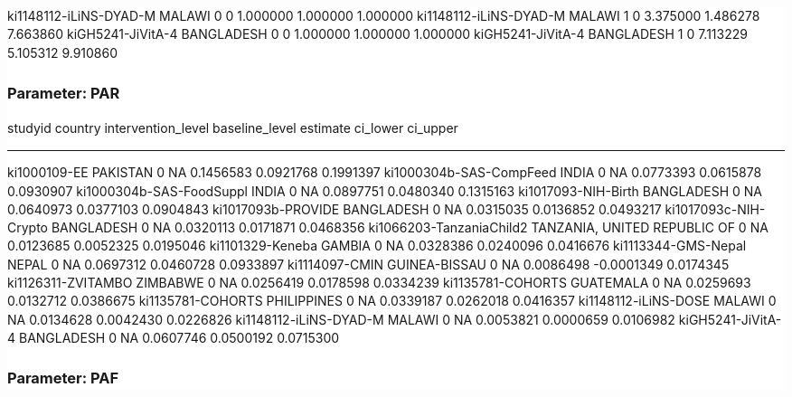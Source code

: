 ki1148112-iLiNS-DYAD-M     MALAWI                         0                    0                  1.000000   1.000000    1.000000
ki1148112-iLiNS-DYAD-M     MALAWI                         1                    0                  3.375000   1.486278    7.663860
kiGH5241-JiVitA-4          BANGLADESH                     0                    0                  1.000000   1.000000    1.000000
kiGH5241-JiVitA-4          BANGLADESH                     1                    0                  7.113229   5.105312    9.910860


### Parameter: PAR


studyid                    country                        intervention_level   baseline_level     estimate     ci_lower    ci_upper
-------------------------  -----------------------------  -------------------  ---------------  ----------  -----------  ----------
ki1000109-EE               PAKISTAN                       0                    NA                0.1456583    0.0921768   0.1991397
ki1000304b-SAS-CompFeed    INDIA                          0                    NA                0.0773393    0.0615878   0.0930907
ki1000304b-SAS-FoodSuppl   INDIA                          0                    NA                0.0897751    0.0480340   0.1315163
ki1017093-NIH-Birth        BANGLADESH                     0                    NA                0.0640973    0.0377103   0.0904843
ki1017093b-PROVIDE         BANGLADESH                     0                    NA                0.0315035    0.0136852   0.0493217
ki1017093c-NIH-Crypto      BANGLADESH                     0                    NA                0.0320113    0.0171871   0.0468356
ki1066203-TanzaniaChild2   TANZANIA, UNITED REPUBLIC OF   0                    NA                0.0123685    0.0052325   0.0195046
ki1101329-Keneba           GAMBIA                         0                    NA                0.0328386    0.0240096   0.0416676
ki1113344-GMS-Nepal        NEPAL                          0                    NA                0.0697312    0.0460728   0.0933897
ki1114097-CMIN             GUINEA-BISSAU                  0                    NA                0.0086498   -0.0001349   0.0174345
ki1126311-ZVITAMBO         ZIMBABWE                       0                    NA                0.0256419    0.0178598   0.0334239
ki1135781-COHORTS          GUATEMALA                      0                    NA                0.0259693    0.0132712   0.0386675
ki1135781-COHORTS          PHILIPPINES                    0                    NA                0.0339187    0.0262018   0.0416357
ki1148112-iLiNS-DOSE       MALAWI                         0                    NA                0.0134628    0.0042430   0.0226826
ki1148112-iLiNS-DYAD-M     MALAWI                         0                    NA                0.0053821    0.0000659   0.0106982
kiGH5241-JiVitA-4          BANGLADESH                     0                    NA                0.0607746    0.0500192   0.0715300


### Parameter: PAF
